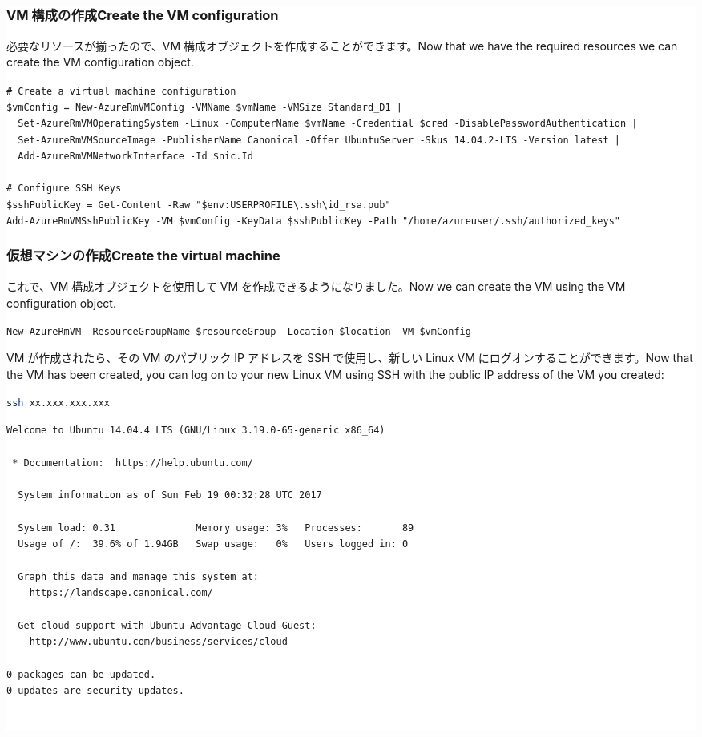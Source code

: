 ### <a name="create-the-vm-configuration"></a><span data-ttu-id="83d7a-160">VM 構成の作成</span><span class="sxs-lookup"><span data-stu-id="83d7a-160">Create the VM configuration</span></span>

<span data-ttu-id="83d7a-161">必要なリソースが揃ったので、VM 構成オブジェクトを作成することができます。</span><span class="sxs-lookup"><span data-stu-id="83d7a-161">Now that we have the required resources we can create the VM configuration object.</span></span>

```azurepowershell-interactive
# Create a virtual machine configuration
$vmConfig = New-AzureRmVMConfig -VMName $vmName -VMSize Standard_D1 |
  Set-AzureRmVMOperatingSystem -Linux -ComputerName $vmName -Credential $cred -DisablePasswordAuthentication |
  Set-AzureRmVMSourceImage -PublisherName Canonical -Offer UbuntuServer -Skus 14.04.2-LTS -Version latest |
  Add-AzureRmVMNetworkInterface -Id $nic.Id

# Configure SSH Keys
$sshPublicKey = Get-Content -Raw "$env:USERPROFILE\.ssh\id_rsa.pub"
Add-AzureRmVMSshPublicKey -VM $vmConfig -KeyData $sshPublicKey -Path "/home/azureuser/.ssh/authorized_keys"
```

### <a name="create-the-virtual-machine"></a><span data-ttu-id="83d7a-162">仮想マシンの作成</span><span class="sxs-lookup"><span data-stu-id="83d7a-162">Create the virtual machine</span></span>

<span data-ttu-id="83d7a-163">これで、VM 構成オブジェクトを使用して VM を作成できるようになりました。</span><span class="sxs-lookup"><span data-stu-id="83d7a-163">Now we can create the VM using the VM configuration object.</span></span>

```azurepowershell-interactive
New-AzureRmVM -ResourceGroupName $resourceGroup -Location $location -VM $vmConfig
```

<span data-ttu-id="83d7a-164">VM が作成されたら、その VM のパブリック IP アドレスを SSH で使用し、新しい Linux VM にログオンすることができます。</span><span class="sxs-lookup"><span data-stu-id="83d7a-164">Now that the VM has been created, you can log on to your new Linux VM using SSH with the public IP address of the VM you created:</span></span>

```bash
ssh xx.xxx.xxx.xxx
```

```output
Welcome to Ubuntu 14.04.4 LTS (GNU/Linux 3.19.0-65-generic x86_64)

 * Documentation:  https://help.ubuntu.com/

  System information as of Sun Feb 19 00:32:28 UTC 2017

  System load: 0.31              Memory usage: 3%   Processes:       89
  Usage of /:  39.6% of 1.94GB   Swap usage:   0%   Users logged in: 0

  Graph this data and manage this system at:
    https://landscape.canonical.com/

  Get cloud support with Ubuntu Advantage Cloud Guest:
    http://www.ubuntu.com/business/services/cloud

0 packages can be updated.
0 updates are security updates.



```